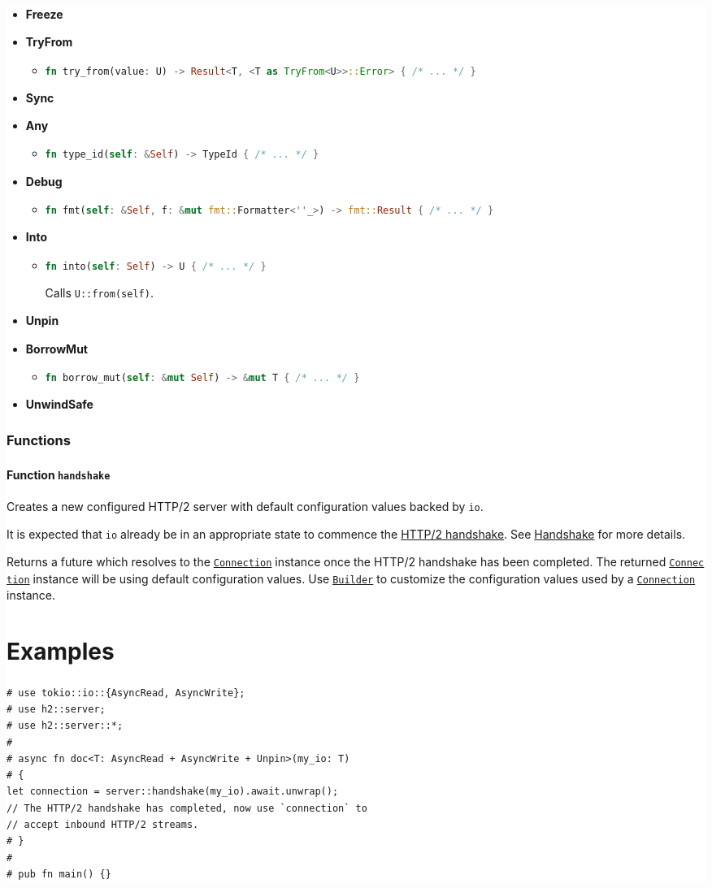 - **Freeze**
- **TryFrom**
  - ```rust
    fn try_from(value: U) -> Result<T, <T as TryFrom<U>>::Error> { /* ... */ }
    ```

- **Sync**
- **Any**
  - ```rust
    fn type_id(self: &Self) -> TypeId { /* ... */ }
    ```

- **Debug**
  - ```rust
    fn fmt(self: &Self, f: &mut fmt::Formatter<''_>) -> fmt::Result { /* ... */ }
    ```

- **Into**
  - ```rust
    fn into(self: Self) -> U { /* ... */ }
    ```
    Calls `U::from(self)`.

- **Unpin**
- **BorrowMut**
  - ```rust
    fn borrow_mut(self: &mut Self) -> &mut T { /* ... */ }
    ```

- **UnwindSafe**
### Functions

#### Function `handshake`

Creates a new configured HTTP/2 server with default configuration
values backed by `io`.

It is expected that `io` already be in an appropriate state to commence
the [HTTP/2 handshake]. See [Handshake] for more details.

Returns a future which resolves to the [`Connection`] instance once the
HTTP/2 handshake has been completed. The returned [`Connection`]
instance will be using default configuration values. Use [`Builder`] to
customize the configuration values used by a [`Connection`] instance.

[HTTP/2 handshake]: http://httpwg.org/specs/rfc7540.html#ConnectionHeader
[Handshake]: ../index.html#handshake
[`Connection`]: struct.Connection.html

# Examples

```
# use tokio::io::{AsyncRead, AsyncWrite};
# use h2::server;
# use h2::server::*;
#
# async fn doc<T: AsyncRead + AsyncWrite + Unpin>(my_io: T)
# {
let connection = server::handshake(my_io).await.unwrap();
// The HTTP/2 handshake has completed, now use `connection` to
// accept inbound HTTP/2 streams.
# }
#
# pub fn main() {}
```


[HTTP/2]: https://http2.github.io/
[futures]: https://docs.rs/futures/
[`client`]: client/index.html
[`server`]: server/index.html
[Flow control]: http://httpwg.org/specs/rfc7540.html#FlowControl
[`FlowControl`]: struct.FlowControl.html
[`SendStream`]: struct.SendStream.html
[Starting HTTP/2]: http://httpwg.org/specs/rfc7540.html#starting
[upgrade]: https://developer.mozilla.org/en-US/docs/Web/HTTP/Protocol_upgrade_mechanism
[`server::handshake`]: server/fn.handshake.html
[`client::handshake`]: client/fn.handshake.html
[`TcpStream`]: https://docs.rs/tokio-core/0.1/tokio_core/net/struct.TcpStream.html
[`handshake`]: fn.handshake.html
[executor]: https://docs.rs/futures/0.1/futures/future/trait.Executor.html
[`SendRequest`]: struct.SendRequest.html
[`SendStream`]: ../struct.SendStream.html
[Making requests]: #making-requests
[Managing the connection]: #managing-the-connection
[`Connection::poll`]: struct.Connection.html#method.poll
[`SendRequest::send_request`]: struct.SendRequest.html#method.send_request
[`MAX_CONCURRENT_STREAMS`]: http://httpwg.org/specs/rfc7540.html#SettingValues
[`SendRequest`]: struct.SendRequest.html
[`ResponseFuture`]: struct.ResponseFuture.html
[`SendRequest::poll_ready`]: struct.SendRequest.html#method.poll_ready
[`Builder`]: struct.Builder.html
[`Error`]: ../struct.Error.html
[module]: index.html
[`Clone`]: https://doc.rust-lang.org/std/clone/trait.Clone.html
[`Error`]: ../struct.Error.html
[module]: index.html
[`handshake`]: fn.handshake.html
[`SendRequest`]: struct.SendRequest.html
[`ResponseFuture`]: struct.ResponseFuture.html
[`SendStream`]: ../struct.SendStream.html
[`RecvStream`]: ../struct.RecvStream.html
[`poll`]: #method.poll
[executor]: https://docs.rs/futures/0.1/futures/future/trait.Executor.html
[`Builder::new`]: struct.Builder.html#method.new
[`handshake`]: struct.Builder.html#method.handshake
[`SendRequest`]: struct.SendRequest.html
[Extended CONNECT Protocol]: https://datatracker.ietf.org/doc/html/rfc8441#section-4
[prior knowledge]: http://httpwg.org/specs/rfc7540.html#known-http
[`handshake`]: fn.handshake.html
[`Builder`]: struct.Builder.html
[`Connection::poll`]: struct.Connection.html#method.poll
[`Connection::poll_close`]: struct.Connection.html#method.poll_close
[`futures::Stream`]: https://docs.rs/futures/0.1/futures/stream/trait.Stream.html
[`http::Request<RecvStream>`]: ../struct.RecvStream.html
[`RecvStream`]: ../struct.RecvStream.html
[`SendStream`]: ../struct.SendStream.html
[`TcpListener`]: https://docs.rs/tokio-core/0.1/tokio_core/net/struct.TcpListener.html
[module]: index.html
[module level]: index.html
[`handshake`]: struct.Connection.html#method.handshake
[`poll`]: struct.Connection.html#method.poll
[`poll_close`]: struct.Connection.html#method.poll_close
[`Builder::new`]: struct.Builder.html#method.new
[`handshake`]: struct.Builder.html#method.handshake
[module]: index.html
[module]: index.html